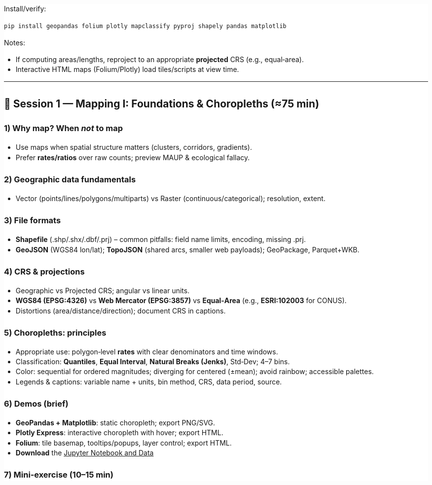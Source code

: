 Install/verify:

```bash
pip install geopandas folium plotly mapclassify pyproj shapely pandas matplotlib
```

Notes:

- If computing areas/lengths, reproject to an appropriate **projected** CRS (e.g., equal‑area).
- Interactive HTML maps (Folium/Plotly) load tiles/scripts at view time.

---

## 🧭 Session 1 — Mapping I: Foundations & Choropleths (≈75 min)

### 1) Why map? When *not* to map

- Use maps when spatial structure matters (clusters, corridors, gradients).
- Prefer **rates/ratios** over raw counts; preview MAUP & ecological fallacy.

### 2) Geographic data fundamentals

- Vector (points/lines/polygons/multiparts) vs Raster (continuous/categorical); resolution, extent.

### 3) File formats

- **Shapefile** (.shp/.shx/.dbf/.prj) – common pitfalls: field name limits, encoding, missing .prj.
- **GeoJSON** (WGS84 lon/lat); **TopoJSON** (shared arcs, smaller web payloads); GeoPackage, Parquet+WKB.

### 4) CRS & projections

- Geographic vs Projected CRS; angular vs linear units.
- **WGS84 (EPSG:4326)** vs **Web Mercator (EPSG:3857)** vs **Equal‑Area** (e.g., **ESRI:102003** for CONUS).
- Distortions (area/distance/direction); document CRS in captions.

### 5) Choropleths: principles

- Appropriate use: polygon‑level **rates** with clear denominators and time windows.
- Classification: **Quantiles**, **Equal Interval**, **Natural Breaks (Jenks)**, Std‑Dev; 4–7 bins.
- Color: sequential for ordered magnitudes; diverging for centered (±mean); avoid rainbow; accessible palettes.
- Legends & captions: variable name + units, bin method, CRS, data period, source.

### 6) Demos (brief)

- **GeoPandas + Matplotlib**: static choropleth; export PNG/SVG.
- **Plotly Express**: interactive choropleth with hover; export HTML.
- **Folium**: tile basemap, tooltips/popups, layer control; export HTML.
- **Download** the [Jupyter Notebook and Data](week8/week8.zip)

### 7) Mini‑exercise (10–15 min)
